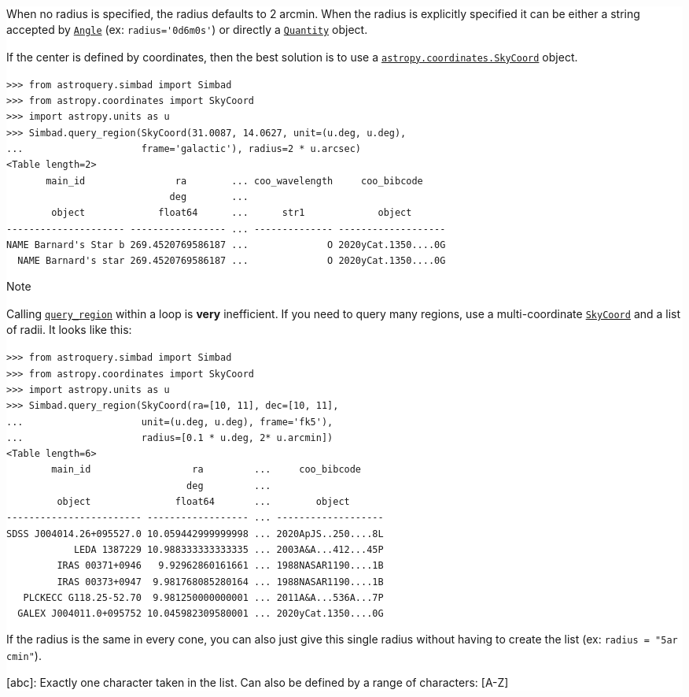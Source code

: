 When no radius is specified, the radius defaults to 2 arcmin. When the radius is
explicitly specified it can be either a string accepted by
[`Angle`](https://docs.astropy.org/en/stable/api/astropy.coordinates.Angle.html#astropy.coordinates.Angle "(in Astropy v7.1)") (ex: `radius='0d6m0s'`) or directly a
[`Quantity`](https://docs.astropy.org/en/stable/api/astropy.units.Quantity.html#astropy.units.Quantity "(in Astropy v7.1)") object.

If the center is defined by coordinates, then the best solution is to use a
[`astropy.coordinates.SkyCoord`](https://docs.astropy.org/en/stable/api/astropy.coordinates.SkyCoord.html#astropy.coordinates.SkyCoord "(in Astropy v7.1)") object.

```
>>> from astroquery.simbad import Simbad
>>> from astropy.coordinates import SkyCoord
>>> import astropy.units as u
>>> Simbad.query_region(SkyCoord(31.0087, 14.0627, unit=(u.deg, u.deg),
...                     frame='galactic'), radius=2 * u.arcsec)
<Table length=2>
       main_id                ra        ... coo_wavelength     coo_bibcode
                             deg        ...
        object             float64      ...      str1             object
--------------------- ----------------- ... -------------- -------------------
NAME Barnard's Star b 269.4520769586187 ...              O 2020yCat.1350....0G
  NAME Barnard's star 269.4520769586187 ...              O 2020yCat.1350....0G
```

Note

Calling [`query_region`](../api/astroquery.simbad.SimbadClass.html#astroquery.simbad.SimbadClass.query_region "astroquery.simbad.SimbadClass.query_region") within a loop is **very**
inefficient. If you need to query many regions, use a multi-coordinate
[`SkyCoord`](https://docs.astropy.org/en/stable/api/astropy.coordinates.SkyCoord.html#astropy.coordinates.SkyCoord "(in Astropy v7.1)") and a list of radii. It looks like this:

```
>>> from astroquery.simbad import Simbad
>>> from astropy.coordinates import SkyCoord
>>> import astropy.units as u
>>> Simbad.query_region(SkyCoord(ra=[10, 11], dec=[10, 11],
...                     unit=(u.deg, u.deg), frame='fk5'),
...                     radius=[0.1 * u.deg, 2* u.arcmin])
<Table length=6>
        main_id                  ra         ...     coo_bibcode
                                deg         ...
         object               float64       ...        object
------------------------ ------------------ ... -------------------
SDSS J004014.26+095527.0 10.059442999999998 ... 2020ApJS..250....8L
            LEDA 1387229 10.988333333333335 ... 2003A&A...412...45P
         IRAS 00371+0946   9.92962860161661 ... 1988NASAR1190....1B
         IRAS 00373+0947  9.981768085280164 ... 1988NASAR1190....1B
   PLCKECC G118.25-52.70  9.981250000000001 ... 2011A&A...536A...7P
  GALEX J004011.0+095752 10.045982309580001 ... 2020yCat.1350....0G
```

If the radius is the same in every cone, you can also just give this single radius without
having to create the list (ex: `radius = "5arcmin"`).


[abc]: Exactly one character taken in the list. Can also be defined by a range of characters: [A-Z]
[^0-9]: Any (one) character not in the list.
